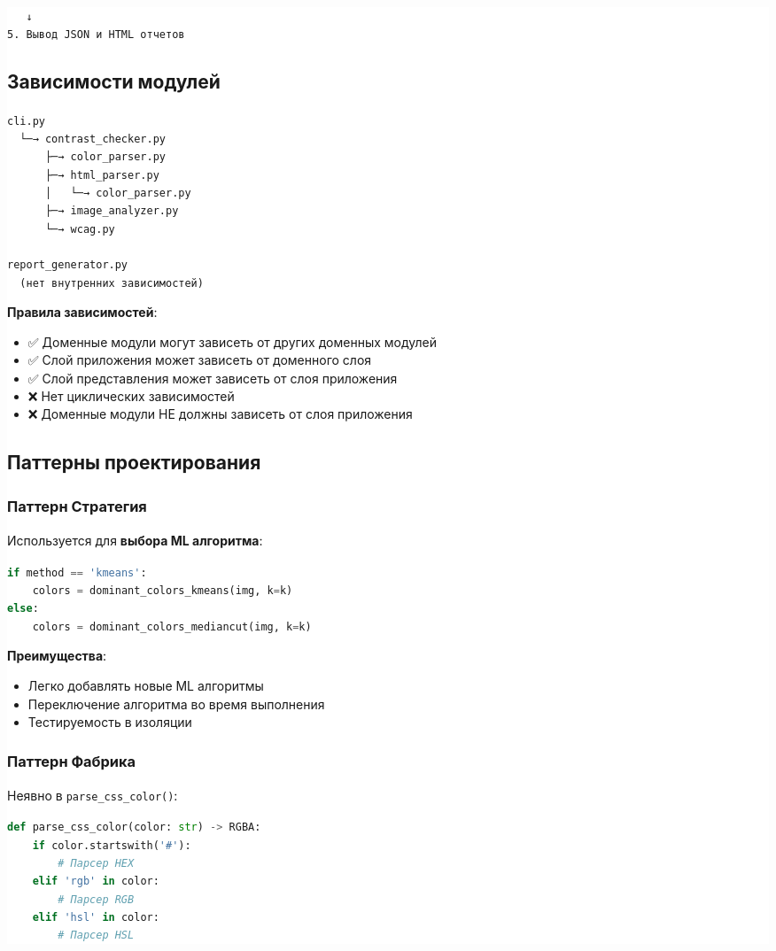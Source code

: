```
   ↓
5. Вывод JSON и HTML отчетов
```

## Зависимости модулей

```
cli.py
  └─→ contrast_checker.py
      ├─→ color_parser.py
      ├─→ html_parser.py
      │   └─→ color_parser.py
      ├─→ image_analyzer.py
      └─→ wcag.py

report_generator.py
  (нет внутренних зависимостей)
```

**Правила зависимостей**:
- ✅ Доменные модули могут зависеть от других доменных модулей
- ✅ Слой приложения может зависеть от доменного слоя
- ✅ Слой представления может зависеть от слоя приложения
- ❌ Нет циклических зависимостей
- ❌ Доменные модули НЕ должны зависеть от слоя приложения

## Паттерны проектирования

### Паттерн Стратегия

Используется для **выбора ML алгоритма**:

```python
if method == 'kmeans':
    colors = dominant_colors_kmeans(img, k=k)
else:
    colors = dominant_colors_mediancut(img, k=k)
```

**Преимущества**:
- Легко добавлять новые ML алгоритмы
- Переключение алгоритма во время выполнения
- Тестируемость в изоляции

### Паттерн Фабрика

Неявно в `parse_css_color()`:

```python
def parse_css_color(color: str) -> RGBA:
    if color.startswith('#'):
        # Парсер HEX
    elif 'rgb' in color:
        # Парсер RGB
    elif 'hsl' in color:
        # Парсер HSL
```

